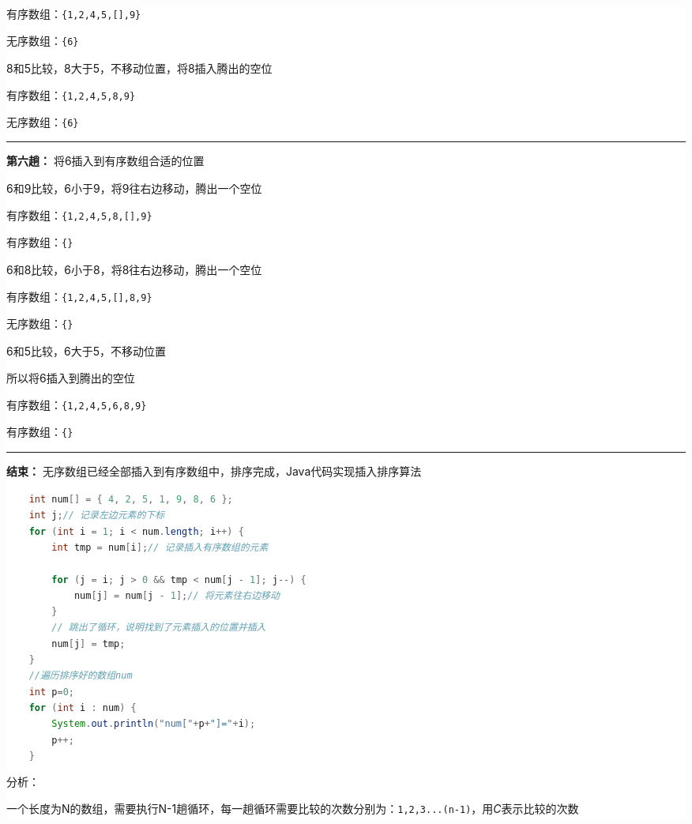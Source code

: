 有序数组：`{1,2,4,5,[],9}`

无序数组：`{6}`

8和5比较，8大于5，不移动位置，将8插入腾出的空位

有序数组：`{1,2,4,5,8,9}`

无序数组：`{6}`

---
**第六趟：** 将6插入到有序数组合适的位置

6和9比较，6小于9，将9往右边移动，腾出一个空位

有序数组：`{1,2,4,5,8,[],9}`

有序数组：`{}`

6和8比较，6小于8，将8往右边移动，腾出一个空位

有序数组：`{1,2,4,5,[],8,9}`

无序数组：`{}`

6和5比较，6大于5，不移动位置

所以将6插入到腾出的空位

有序数组：`{1,2,4,5,6,8,9}`

有序数组：`{}`

---
**结束：** 无序数组已经全部插入到有序数组中，排序完成，Java代码实现插入排序算法

```java
	int num[] = { 4, 2, 5, 1, 9, 8, 6 };
	int j;// 记录左边元素的下标
	for (int i = 1; i < num.length; i++) {
		int tmp = num[i];// 记录插入有序数组的元素

		for (j = i; j > 0 && tmp < num[j - 1]; j--) {
			num[j] = num[j - 1];// 将元素往右边移动
		}
		// 跳出了循环，说明找到了元素插入的位置并插入
		num[j] = tmp;
	}
	//遍历排序好的数组num
    int p=0;
	for (int i : num) {
		System.out.println("num["+p+"]="+i);
		p++;
	}
```

分析：

一个长度为N的数组，需要执行N-1趟循环，每一趟循环需要比较的次数分别为：`1,2,3...(n-1)`，用*C*表示比较的次数
